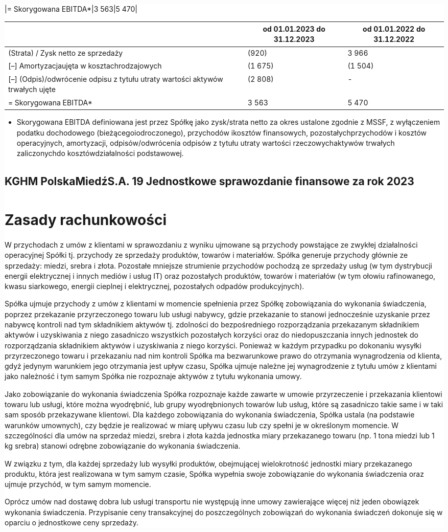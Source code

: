 |= Skorygowana EBITDA*|3 563|5 470|

| |od 01.01.2023 do 31.12.2023|od 01.01.2022 do 31.12.2022|
|---|---|---|
|(Strata) / Zysk netto ze sprzedaży|(920)|3 966|
|[–] Amortyzacjaujęta w kosztachrodzajowych|(1 675)|(1 504)|
|[–] (Odpis)/odwrócenie odpisu z tytułu utraty wartości aktywów trwałych ujęte|(2 808)|-|
|= Skorygowana EBITDA*|3 563|5 470|

* Skorygowana EBITDA definiowana jest przez Spółkę jako zysk/strata netto za okres ustalone zgodnie z MSSF, z wyłączeniem podatku dochodowego (bieżącegoiodroczonego), przychodów ikosztów finansowych, pozostałychprzychodów i kosztów operacyjnych, amortyzacji, odpisów/odwrócenia odpisów z tytułu utraty wartości rzeczowychaktywów trwałych zaliczonychdo kosztówdziałalności podstawowej.

KGHM PolskaMiedźS.A. 19 Jednostkowe sprawozdanie finansowe za rok 2023
---
# Zasady rachunkowości

W przychodach z umów z klientami w sprawozdaniu z wyniku ujmowane są przychody powstające ze zwykłej działalności operacyjnej Spółki tj. przychody ze sprzedaży produktów, towarów i materiałów. Spółka generuje przychody głównie ze sprzedaży: miedzi, srebra i złota. Pozostałe mniejsze strumienie przychodów pochodzą ze sprzedaży usług (w tym dystrybucji energii elektrycznej i innych mediów i usług IT) oraz pozostałych produktów, towarów i materiałów (w tym ołowiu rafinowanego, kwasu siarkowego, energii cieplnej i elektrycznej, pozostałych odpadów produkcyjnych).

Spółka ujmuje przychody z umów z klientami w momencie spełnienia przez Spółkę zobowiązania do wykonania świadczenia, poprzez przekazanie przyrzeczonego towaru lub usługi nabywcy, gdzie przekazanie to stanowi jednocześnie uzyskanie przez nabywcę kontroli nad tym składnikiem aktywów tj. zdolności do bezpośredniego rozporządzania przekazanym składnikiem aktywów i uzyskiwania z niego zasadniczo wszystkich pozostałych korzyści oraz do niedopuszczania innych jednostek do rozporządzania składnikiem aktywów i uzyskiwania z niego korzyści. Ponieważ w każdym przypadku po dokonaniu wysyłki przyrzeczonego towaru i przekazaniu nad nim kontroli Spółka ma bezwarunkowe prawo do otrzymania wynagrodzenia od klienta, gdyż jedynym warunkiem jego otrzymania jest upływ czasu, Spółka ujmuje należne jej wynagrodzenie z tytułu umów z klientami jako należność i tym samym Spółka nie rozpoznaje aktywów z tytułu wykonania umowy.

Jako zobowiązanie do wykonania świadczenia Spółka rozpoznaje każde zawarte w umowie przyrzeczenie i przekazania klientowi towaru lub usługi, które można wyodrębnić, lub grupy wyodrębnionych towarów lub usług, które są zasadniczo takie same i w taki sam sposób przekazywane klientowi. Dla każdego zobowiązania do wykonania świadczenia, Spółka ustala (na podstawie warunków umownych), czy będzie je realizować w miarę upływu czasu lub czy spełni je w określonym momencie. W szczególności dla umów na sprzedaż miedzi, srebra i złota każda jednostka miary przekazanego towaru (np. 1 tona miedzi lub 1 kg srebra) stanowi odrębne zobowiązanie do wykonania świadczenia.

W związku z tym, dla każdej sprzedaży lub wysyłki produktów, obejmującej wielokrotność jednostki miary przekazanego produktu, która jest realizowana w tym samym czasie, Spółka wypełnia swoje zobowiązanie do wykonania świadczenia oraz ujmuje przychód, w tym samym momencie.

Oprócz umów nad dostawę dobra lub usługi transportu nie występują inne umowy zawierające więcej niż jeden obowiązek wykonania świadczenia. Przypisanie ceny transakcyjnej do poszczególnych zobowiązań do wykonania świadczeń dokonuje się w oparciu o jednostkowe ceny sprzedaży.

